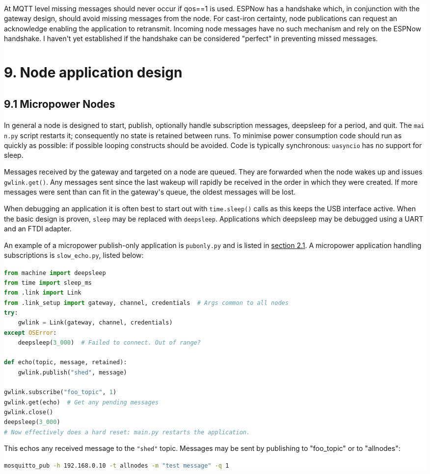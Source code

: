 At MQTT level missing messages should never occur if qos==1 is used. ESPNow has
a handshake which, in conjunction with the gateway design, should avoid missing
messages from the node. For cast-iron certainty, node publications can request
an acknowledge enabling the application to retransmit. Incoming node messages
have no such mechanism and rely on the ESPNow handshake. I haven't yet
established if the handshake can be considered "perfect" in preventing missed
messages.

# 9. Node application design

## 9.1 Micropower Nodes

In general a node is designed to start, publish, optionally handle subscription
messages, deepsleep for a period, and quit. The `main.py` script restarts it;
consequently no state is retained between runs. To minimise power consumption
code should run as quickly as possible: if possible looping constructs should
be avoided. Code is typically synchronous: `uasyncio` has no support for sleep.

Messages received by the gateway and targeted on a node are queued. They are
forwarded when the node wakes up and issues `gwlink.get()`. Any messages sent
since the last wakeup will rapidly be received in the order in which they were
created. If more messages were sent than can fit in the gateway's queue, the
oldest messages will be lost.

When debugging an application it is often best to start out with `time.sleep()`
calls as this keeps the USB interface active. When the basic design is proven,
`sleep` may be replaced with `deepsleep`. Applications which deepsleep may be
debugged using a UART and an FTDI adapter.

An example of a micropower publish-only application is `pubonly.py` and is
listed in [section 2.1](./GATEWAY.md#21-micropower-publish-only-applications).
A micropower application handling subscriptions is `slow_echo.py`, listed
below:
```python
from machine import deepsleep
from time import sleep_ms
from .link import Link
from .link_setup import gateway, channel, credentials  # Args common to all nodes
try:
    gwlink = Link(gateway, channel, credentials)
except OSError:
    deepsleep(3_000)  # Failed to connect. Out of range?

def echo(topic, message, retained):
    gwlink.publish("shed", message)

gwlink.subscribe("foo_topic", 1)
gwlink.get(echo)  # Get any pending messages
gwlink.close()
deepsleep(3_000)
# Now effectively does a hard reset: main.py restarts the application.
```
This echos any received message to the `"shed"` topic. Messages may be sent
by publishing to "foo_topic" or to "allnodes":
```bash
mosquitto_pub -h 192.168.0.10 -t allnodes -m "test message" -q 1
```
